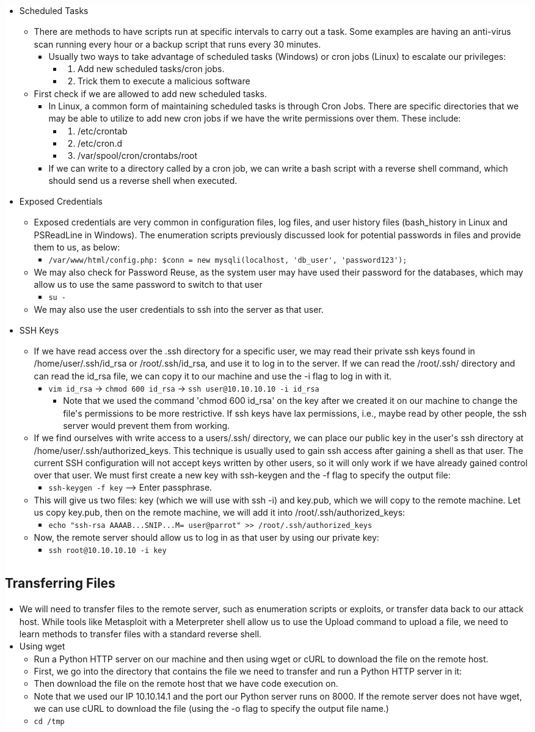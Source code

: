 - Scheduled Tasks
  - There are methods to have scripts run at specific intervals to carry out a task. Some examples are having an anti-virus scan running every hour or a backup script that runs every 30 minutes.
    - Usually two ways to take advantage of scheduled tasks (Windows) or cron jobs (Linux) to escalate our privileges:
      - 1. Add new scheduled tasks/cron jobs.
      - 2. Trick them to execute a malicious software
  - First check if we are allowed to add new scheduled tasks.
    - In Linux, a common form of maintaining scheduled tasks is through Cron Jobs. There are specific directories that we may be able to utilize to add new cron jobs if we have the write permissions over them. These include: 
      - 1. /etc/crontab
      - 2. /etc/cron.d
      - 3. /var/spool/cron/crontabs/root
    - If we can write to a directory called by a cron job, we can write a bash script with a reverse shell command, which should send us a reverse shell when executed.

- Exposed Credentials
  - Exposed credentials are very common in configuration files, log files, and user history files (bash_history in Linux and PSReadLine in Windows). The enumeration scripts previously discussed look for potential passwords in files and provide them to us, as below:
    - `/var/www/html/config.php: $conn = new mysqli(localhost, 'db_user', 'password123');`
  - We may also check for Password Reuse, as the system user may have used their password for the databases, which may allow us to use the same password to switch to that user
    - `su -`
  - We may also use the user credentials to ssh into the server as that user.
- SSH Keys
  - If we have read access over the .ssh directory for a specific user, we may read their private ssh keys found in /home/user/.ssh/id_rsa or /root/.ssh/id_rsa, and use it to log in to the server. If we can read the /root/.ssh/ directory and can read the id_rsa file, we can copy it to our machine and use the -i flag to log in with it.
    - `vim id_rsa` -> `chmod 600 id_rsa` -> `ssh user@10.10.10.10 -i id_rsa`
      - Note that we used the command 'chmod 600 id_rsa' on the key after we created it on our machine to change the file's permissions to be more restrictive. If ssh keys have lax permissions, i.e., maybe read by other people, the ssh server would prevent them from working.
  - If we find ourselves with write access to a users/.ssh/ directory, we can place our public key in the user's ssh directory at /home/user/.ssh/authorized_keys. This technique is usually used to gain ssh access after gaining a shell as that user. The current SSH configuration will not accept keys written by other users, so it will only work if we have already gained control over that user. We must first create a new key with ssh-keygen and the -f flag to specify the output file:
    - `ssh-keygen -f key` --> Enter passphrase.
  - This will give us two files: key (which we will use with ssh -i) and key.pub, which we will copy to the remote machine. Let us copy key.pub, then on the remote machine, we will add it into /root/.ssh/authorized_keys:
    - `echo "ssh-rsa AAAAB...SNIP...M= user@parrot" >> /root/.ssh/authorized_keys`
  - Now, the remote server should allow us to log in as that user by using our private key:
    - `ssh root@10.10.10.10 -i key`

## Transferring Files

- We will need to transfer files to the remote server, such as enumeration scripts or exploits, or transfer data back to our attack host. While tools like Metasploit with a Meterpreter shell allow us to use the Upload command to upload a file, we need to learn methods to transfer files with a standard reverse shell.
- Using wget
  - Run a Python HTTP server on our machine and then using wget or cURL to download the file on the remote host. 
  - First, we go into the directory that contains the file we need to transfer and run a Python HTTP server in it:
  - Then download the file on the remote host that we have code execution on.
  - Note that we used our IP 10.10.14.1 and the port our Python server runs on 8000. If the remote server does not have wget, we can use cURL to download the file (using the -o flag to specify the output file name.)
  - `cd /tmp`